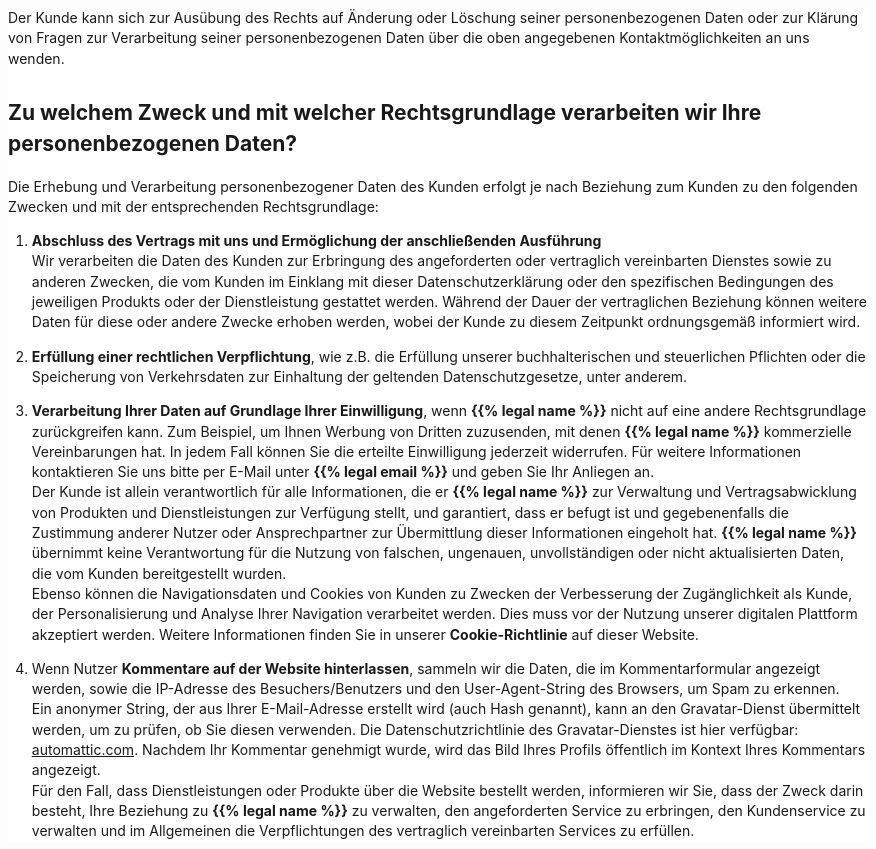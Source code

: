 Der Kunde kann sich zur Ausübung des Rechts auf Änderung oder Löschung seiner personenbezogenen Daten oder zur Klärung von Fragen zur Verarbeitung seiner personenbezogenen Daten über die oben angegebenen Kontaktmöglichkeiten an uns wenden.

## Zu welchem Zweck und mit welcher Rechtsgrundlage verarbeiten wir Ihre personenbezogenen Daten?

Die Erhebung und Verarbeitung personenbezogener Daten des Kunden erfolgt je nach Beziehung zum Kunden zu den folgenden Zwecken und mit der entsprechenden Rechtsgrundlage:

1. **Abschluss des Vertrags mit uns und Ermöglichung der anschließenden Ausführung** \
Wir verarbeiten die Daten des Kunden zur Erbringung des angeforderten oder vertraglich vereinbarten Dienstes sowie zu anderen Zwecken, die vom Kunden im Einklang mit dieser Datenschutzerklärung oder den spezifischen Bedingungen des jeweiligen Produkts oder der Dienstleistung gestattet werden. Während der Dauer der vertraglichen Beziehung können weitere Daten für diese oder andere Zwecke erhoben werden, wobei der Kunde zu diesem Zeitpunkt ordnungsgemäß informiert wird.

2. **Erfüllung einer rechtlichen Verpflichtung**, wie z.B. die Erfüllung unserer buchhalterischen und steuerlichen Pflichten oder die Speicherung von Verkehrsdaten zur Einhaltung der geltenden Datenschutzgesetze, unter anderem.

3. **Verarbeitung Ihrer Daten auf Grundlage Ihrer Einwilligung**, wenn **{{% legal name %}}** nicht auf eine andere Rechtsgrundlage zurückgreifen kann. Zum Beispiel, um Ihnen Werbung von Dritten zuzusenden, mit denen **{{% legal name %}}** kommerzielle Vereinbarungen hat. In jedem Fall können Sie die erteilte Einwilligung jederzeit widerrufen. Für weitere Informationen kontaktieren Sie uns bitte per E-Mail unter **{{% legal email %}}** und geben Sie Ihr Anliegen an.
\
Der Kunde ist allein verantwortlich für alle Informationen, die er **{{% legal name %}}** zur Verwaltung und Vertragsabwicklung von Produkten und Dienstleistungen zur Verfügung stellt, und garantiert, dass er befugt ist und gegebenenfalls die Zustimmung anderer Nutzer oder Ansprechpartner zur Übermittlung dieser Informationen eingeholt hat. **{{% legal name %}}** übernimmt keine Verantwortung für die Nutzung von falschen, ungenauen, unvollständigen oder nicht aktualisierten Daten, die vom Kunden bereitgestellt wurden.
\
Ebenso können die Navigationsdaten und Cookies von Kunden zu Zwecken der Verbesserung der Zugänglichkeit als Kunde, der Personalisierung und Analyse Ihrer Navigation verarbeitet werden. Dies muss vor der Nutzung unserer digitalen Plattform akzeptiert werden. Weitere Informationen finden Sie in unserer **Cookie-Richtlinie** auf dieser Website.

4. Wenn Nutzer **Kommentare auf der Website hinterlassen**, sammeln wir die Daten, die im Kommentarformular angezeigt werden, sowie die IP-Adresse des Besuchers/Benutzers und den User-Agent-String des Browsers, um Spam zu erkennen.
\
Ein anonymer String, der aus Ihrer E-Mail-Adresse erstellt wird (auch Hash genannt), kann an den Gravatar-Dienst übermittelt werden, um zu prüfen, ob Sie diesen verwenden. Die Datenschutzrichtlinie des Gravatar-Dienstes ist hier verfügbar: [automattic.com](https://automattic.com/privacy/ "[nofollow]"). Nachdem Ihr Kommentar genehmigt wurde, wird das Bild Ihres Profils öffentlich im Kontext Ihres Kommentars angezeigt.
\
Für den Fall, dass Dienstleistungen oder Produkte über die Website bestellt werden, informieren wir Sie, dass der Zweck darin besteht, Ihre Beziehung zu **{{% legal name %}}** zu verwalten, den angeforderten Service zu erbringen, den Kundenservice zu verwalten und im Allgemeinen die Verpflichtungen des vertraglich vereinbarten Services zu erfüllen.
